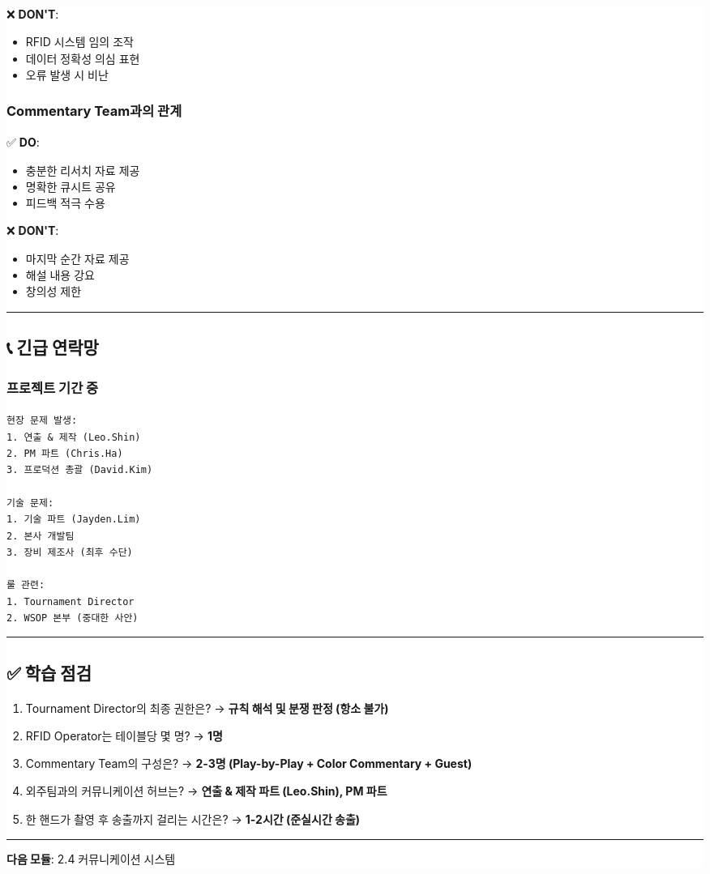 ❌ **DON'T**:
- RFID 시스템 임의 조작
- 데이터 정확성 의심 표현
- 오류 발생 시 비난

### Commentary Team과의 관계
✅ **DO**:
- 충분한 리서치 자료 제공
- 명확한 큐시트 공유
- 피드백 적극 수용

❌ **DON'T**:
- 마지막 순간 자료 제공
- 해설 내용 강요
- 창의성 제한

---

## 📞 긴급 연락망

### 프로젝트 기간 중
```
현장 문제 발생:
1. 연출 & 제작 (Leo.Shin)
2. PM 파트 (Chris.Ha)
3. 프로덕션 총괄 (David.Kim)

기술 문제:
1. 기술 파트 (Jayden.Lim)
2. 본사 개발팀
3. 장비 제조사 (최후 수단)

룰 관련:
1. Tournament Director
2. WSOP 본부 (중대한 사안)
```

---

## ✅ 학습 점검

1. Tournament Director의 최종 권한은?
   → **규칙 해석 및 분쟁 판정 (항소 불가)**

2. RFID Operator는 테이블당 몇 명?
   → **1명**

3. Commentary Team의 구성은?
   → **2-3명 (Play-by-Play + Color Commentary + Guest)**

4. 외주팀과의 커뮤니케이션 허브는?
   → **연출 & 제작 파트 (Leo.Shin), PM 파트**

5. 한 핸드가 촬영 후 송출까지 걸리는 시간은?
   → **1-2시간 (준실시간 송출)**

---

**다음 모듈**: 2.4 커뮤니케이션 시스템

